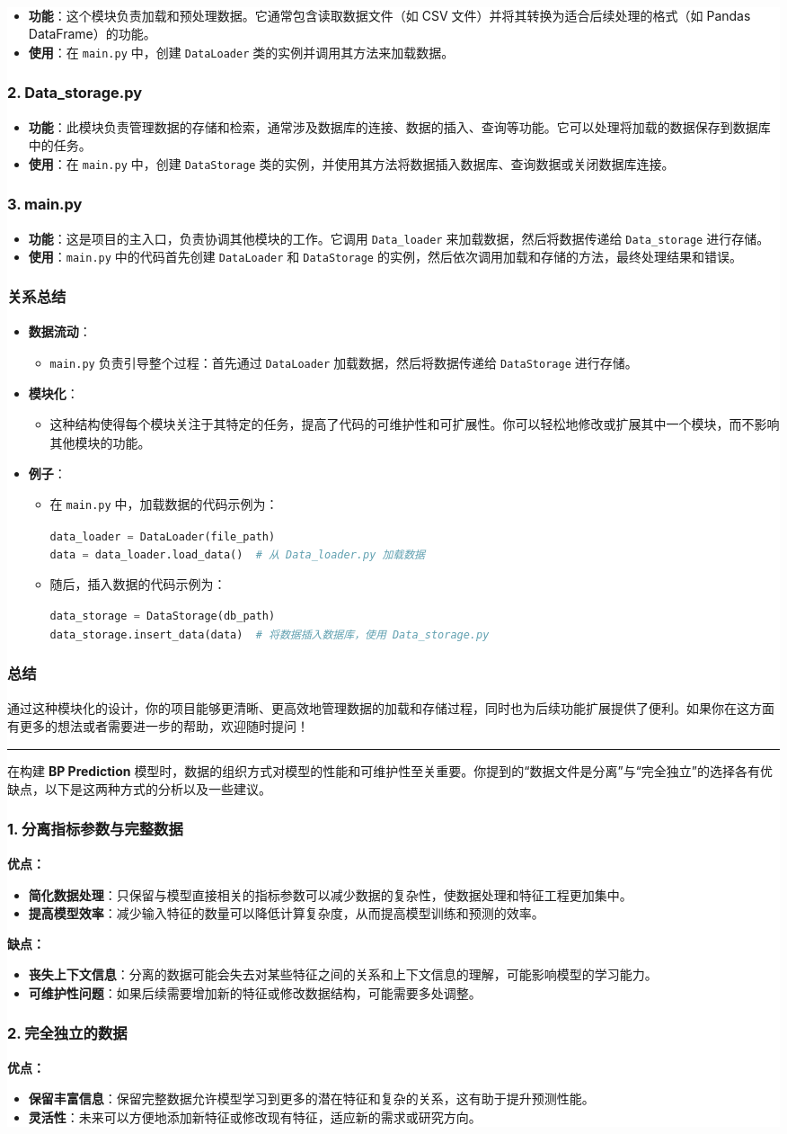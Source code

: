 - **功能**：这个模块负责加载和预处理数据。它通常包含读取数据文件（如 CSV 文件）并将其转换为适合后续处理的格式（如 Pandas DataFrame）的功能。
- **使用**：在 `main.py` 中，创建 `DataLoader` 类的实例并调用其方法来加载数据。

### 2. Data_storage.py

- **功能**：此模块负责管理数据的存储和检索，通常涉及数据库的连接、数据的插入、查询等功能。它可以处理将加载的数据保存到数据库中的任务。
- **使用**：在 `main.py` 中，创建 `DataStorage` 类的实例，并使用其方法将数据插入数据库、查询数据或关闭数据库连接。

### 3. main.py

- **功能**：这是项目的主入口，负责协调其他模块的工作。它调用 `Data_loader` 来加载数据，然后将数据传递给 `Data_storage` 进行存储。
- **使用**：`main.py` 中的代码首先创建 `DataLoader` 和 `DataStorage` 的实例，然后依次调用加载和存储的方法，最终处理结果和错误。

### 关系总结

- **数据流动**：
  - `main.py` 负责引导整个过程：首先通过 `DataLoader` 加载数据，然后将数据传递给 `DataStorage` 进行存储。
  
- **模块化**：
  - 这种结构使得每个模块关注于其特定的任务，提高了代码的可维护性和可扩展性。你可以轻松地修改或扩展其中一个模块，而不影响其他模块的功能。

- **例子**：
  - 在 `main.py` 中，加载数据的代码示例为：
    ```python
    data_loader = DataLoader(file_path)
    data = data_loader.load_data()  # 从 Data_loader.py 加载数据
    ```
  - 随后，插入数据的代码示例为：
    ```python
    data_storage = DataStorage(db_path)
    data_storage.insert_data(data)  # 将数据插入数据库，使用 Data_storage.py
    ```

### 总结

通过这种模块化的设计，你的项目能够更清晰、更高效地管理数据的加载和存储过程，同时也为后续功能扩展提供了便利。如果你在这方面有更多的想法或者需要进一步的帮助，欢迎随时提问！

---


在构建 **BP Prediction** 模型时，数据的组织方式对模型的性能和可维护性至关重要。你提到的“数据文件是分离”与“完全独立”的选择各有优缺点，以下是这两种方式的分析以及一些建议。

### 1. 分离指标参数与完整数据

**优点：**
- **简化数据处理**：只保留与模型直接相关的指标参数可以减少数据的复杂性，使数据处理和特征工程更加集中。
- **提高模型效率**：减少输入特征的数量可以降低计算复杂度，从而提高模型训练和预测的效率。

**缺点：**
- **丧失上下文信息**：分离的数据可能会失去对某些特征之间的关系和上下文信息的理解，可能影响模型的学习能力。
- **可维护性问题**：如果后续需要增加新的特征或修改数据结构，可能需要多处调整。

### 2. 完全独立的数据

**优点：**
- **保留丰富信息**：保留完整数据允许模型学习到更多的潜在特征和复杂的关系，这有助于提升预测性能。
- **灵活性**：未来可以方便地添加新特征或修改现有特征，适应新的需求或研究方向。
